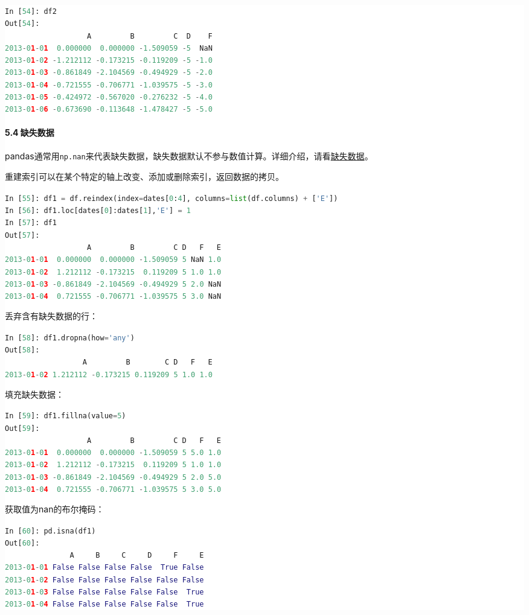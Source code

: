 ```python
In [54]: df2
Out[54]:
                   A         B         C  D    F
2013-01-01  0.000000  0.000000 -1.509059 -5  NaN
2013-01-02 -1.212112 -0.173215 -0.119209 -5 -1.0
2013-01-03 -0.861849 -2.104569 -0.494929 -5 -2.0
2013-01-04 -0.721555 -0.706771 -1.039575 -5 -3.0
2013-01-05 -0.424972 -0.567020 -0.276232 -5 -4.0
2013-01-06 -0.673690 -0.113648 -1.478427 -5 -5.0
```

#### 5.4 缺失数据

pandas通常用`np.nan`来代表缺失数据，缺失数据默认不参与数值计算。详细介绍，请看[缺失数据](http://pandas.pydata.org/pandas-docs/version/0.23/missing_data.html#missing-data)。

重建索引可以在某个特定的轴上改变、添加或删除索引，返回数据的拷贝。
```python
In [55]: df1 = df.reindex(index=dates[0:4], columns=list(df.columns) + ['E'])
In [56]: df1.loc[dates[0]:dates[1],'E'] = 1
In [57]: df1
Out[57]:
                   A         B         C D   F   E
2013-01-01  0.000000  0.000000 -1.509059 5 NaN 1.0
2013-01-02  1.212112 -0.173215  0.119209 5 1.0 1.0
2013-01-03 -0.861849 -2.104569 -0.494929 5 2.0 NaN
2013-01-04  0.721555 -0.706771 -1.039575 5 3.0 NaN
```
丢弃含有缺失数据的行：
```python
In [58]: df1.dropna(how='any')
Out[58]:
                  A         B        C D   F   E
2013-01-02 1.212112 -0.173215 0.119209 5 1.0 1.0
```

填充缺失数据：
```python
In [59]: df1.fillna(value=5)
Out[59]:
                   A         B         C D   F   E
2013-01-01  0.000000  0.000000 -1.509059 5 5.0 1.0
2013-01-02  1.212112 -0.173215  0.119209 5 1.0 1.0
2013-01-03 -0.861849 -2.104569 -0.494929 5 2.0 5.0
2013-01-04  0.721555 -0.706771 -1.039575 5 3.0 5.0
```
获取值为nan的布尔掩码：
```python
In [60]: pd.isna(df1)
Out[60]:
               A     B     C     D     F     E
2013-01-01 False False False False  True False
2013-01-02 False False False False False False
2013-01-03 False False False False False  True
2013-01-04 False False False False False  True
```
